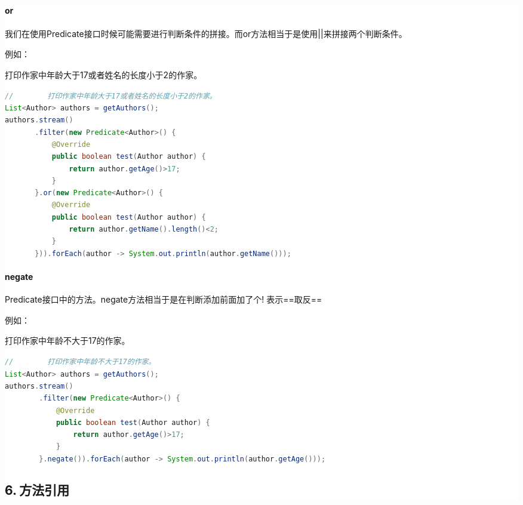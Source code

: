 



#### or

我们在使用Predicate接口时候可能需要进行判断条件的拼接。而or方法相当于是使用||来拼接两个判断条件。

例如：

打印作家中年龄大于17或者姓名的长度小于2的作家。

```java
//        打印作家中年龄大于17或者姓名的长度小于2的作家。
List<Author> authors = getAuthors();
authors.stream()
       .filter(new Predicate<Author>() {
           @Override
           public boolean test(Author author) {
               return author.getAge()>17;
           }
       }.or(new Predicate<Author>() {
           @Override
           public boolean test(Author author) {
               return author.getName().length()<2;
           }
       })).forEach(author -> System.out.println(author.getName()));
```



  

#### negate

Predicate接口中的方法。negate方法相当于是在判断添加前面加了个! 表示==取反==

例如：

打印作家中年龄不大于17的作家。


```java
//        打印作家中年龄不大于17的作家。
List<Author> authors = getAuthors();
authors.stream()
        .filter(new Predicate<Author>() {
            @Override
            public boolean test(Author author) {
                return author.getAge()>17;
            }
        }.negate()).forEach(author -> System.out.println(author.getAge()));

```

  



## 6. 方法引用
